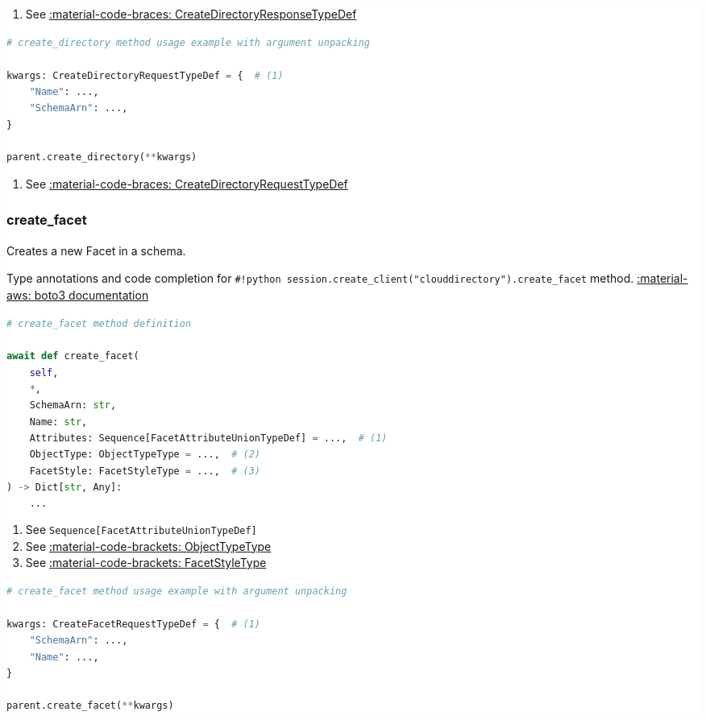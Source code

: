 1. See [:material-code-braces: CreateDirectoryResponseTypeDef](./type_defs.md#createdirectoryresponsetypedef)


```python
# create_directory method usage example with argument unpacking

kwargs: CreateDirectoryRequestTypeDef = {  # (1)
    "Name": ...,
    "SchemaArn": ...,
}

parent.create_directory(**kwargs)
```

1. See [:material-code-braces: CreateDirectoryRequestTypeDef](./type_defs.md#createdirectoryrequesttypedef)

### create\_facet

Creates a new <a>Facet</a> in a schema.

Type annotations and code completion for `#!python session.create_client("clouddirectory").create_facet` method.
[:material-aws: boto3 documentation](https://boto3.amazonaws.com/v1/documentation/api/latest/reference/services/clouddirectory/client/create_facet.html)

```python
# create_facet method definition

await def create_facet(
    self,
    *,
    SchemaArn: str,
    Name: str,
    Attributes: Sequence[FacetAttributeUnionTypeDef] = ...,  # (1)
    ObjectType: ObjectTypeType = ...,  # (2)
    FacetStyle: FacetStyleType = ...,  # (3)
) -> Dict[str, Any]:
    ...
```

1. See `Sequence[FacetAttributeUnionTypeDef]`
2. See [:material-code-brackets: ObjectTypeType](./literals.md#objecttypetype)
3. See [:material-code-brackets: FacetStyleType](./literals.md#facetstyletype)


```python
# create_facet method usage example with argument unpacking

kwargs: CreateFacetRequestTypeDef = {  # (1)
    "SchemaArn": ...,
    "Name": ...,
}

parent.create_facet(**kwargs)
```
